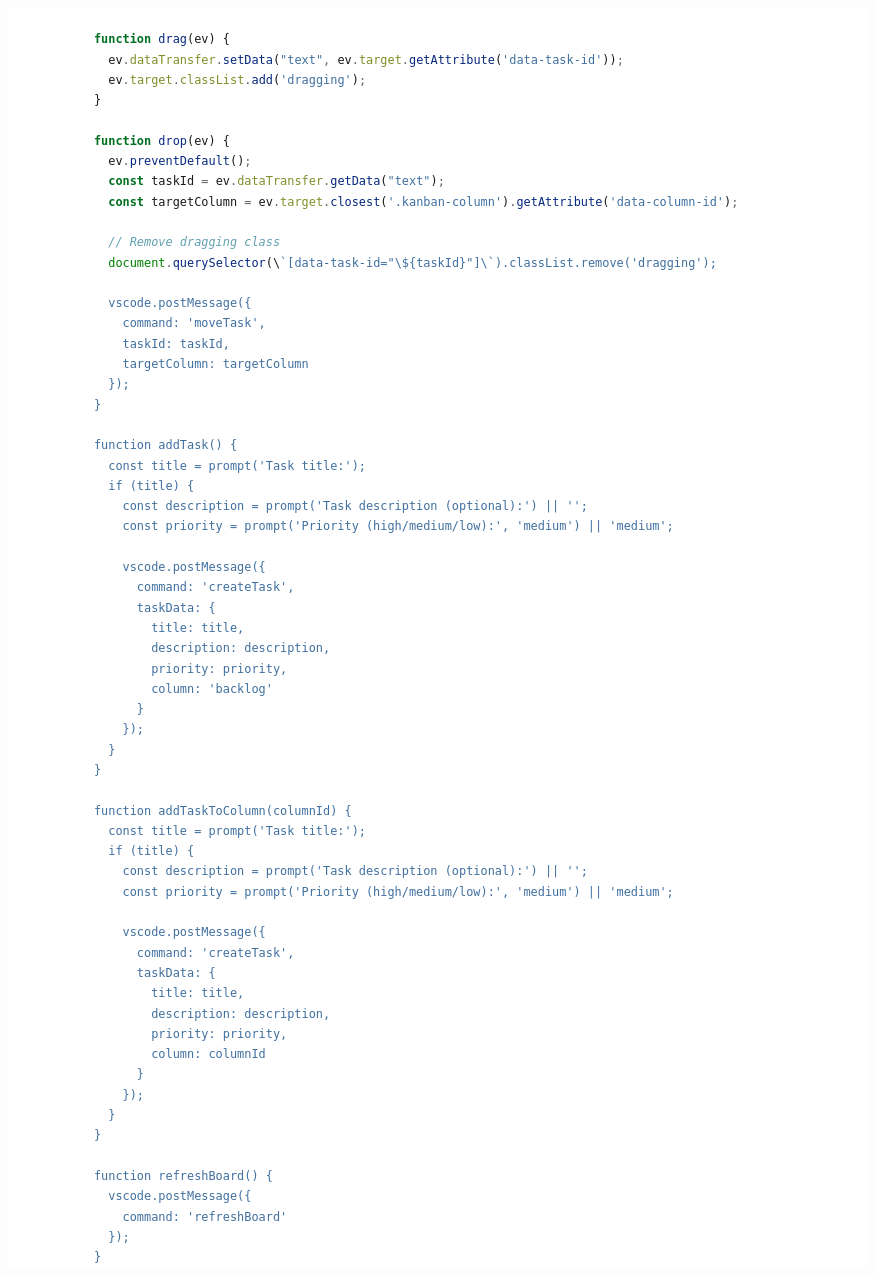 ```typescript
            
            function drag(ev) {
              ev.dataTransfer.setData("text", ev.target.getAttribute('data-task-id'));
              ev.target.classList.add('dragging');
            }
            
            function drop(ev) {
              ev.preventDefault();
              const taskId = ev.dataTransfer.getData("text");
              const targetColumn = ev.target.closest('.kanban-column').getAttribute('data-column-id');
              
              // Remove dragging class
              document.querySelector(\`[data-task-id="\${taskId}"]\`).classList.remove('dragging');
              
              vscode.postMessage({
                command: 'moveTask',
                taskId: taskId,
                targetColumn: targetColumn
              });
            }
            
            function addTask() {
              const title = prompt('Task title:');
              if (title) {
                const description = prompt('Task description (optional):') || '';
                const priority = prompt('Priority (high/medium/low):', 'medium') || 'medium';
                
                vscode.postMessage({
                  command: 'createTask',
                  taskData: {
                    title: title,
                    description: description,
                    priority: priority,
                    column: 'backlog'
                  }
                });
              }
            }
            
            function addTaskToColumn(columnId) {
              const title = prompt('Task title:');
              if (title) {
                const description = prompt('Task description (optional):') || '';
                const priority = prompt('Priority (high/medium/low):', 'medium') || 'medium';
                
                vscode.postMessage({
                  command: 'createTask',
                  taskData: {
                    title: title,
                    description: description,
                    priority: priority,
                    column: columnId
                  }
                });
              }
            }
            
            function refreshBoard() {
              vscode.postMessage({
                command: 'refreshBoard'
              });
            }
```